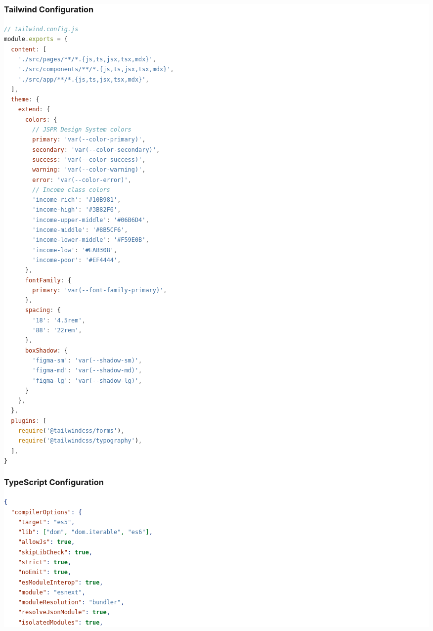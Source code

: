 ### **Tailwind Configuration**
```javascript
// tailwind.config.js
module.exports = {
  content: [
    './src/pages/**/*.{js,ts,jsx,tsx,mdx}',
    './src/components/**/*.{js,ts,jsx,tsx,mdx}',
    './src/app/**/*.{js,ts,jsx,tsx,mdx}',
  ],
  theme: {
    extend: {
      colors: {
        // JSPR Design System colors
        primary: 'var(--color-primary)',
        secondary: 'var(--color-secondary)',
        success: 'var(--color-success)',
        warning: 'var(--color-warning)',
        error: 'var(--color-error)',
        // Income class colors
        'income-rich': '#10B981',
        'income-high': '#3B82F6',
        'income-upper-middle': '#06B6D4',
        'income-middle': '#8B5CF6',
        'income-lower-middle': '#F59E0B',
        'income-low': '#EAB308',
        'income-poor': '#EF4444',
      },
      fontFamily: {
        primary: 'var(--font-family-primary)',
      },
      spacing: {
        '18': '4.5rem',
        '88': '22rem',
      },
      boxShadow: {
        'figma-sm': 'var(--shadow-sm)',
        'figma-md': 'var(--shadow-md)',
        'figma-lg': 'var(--shadow-lg)',
      }
    },
  },
  plugins: [
    require('@tailwindcss/forms'),
    require('@tailwindcss/typography'),
  ],
}
```

### **TypeScript Configuration**
```json
{
  "compilerOptions": {
    "target": "es5",
    "lib": ["dom", "dom.iterable", "es6"],
    "allowJs": true,
    "skipLibCheck": true,
    "strict": true,
    "noEmit": true,
    "esModuleInterop": true,
    "module": "esnext",
    "moduleResolution": "bundler",
    "resolveJsonModule": true,
    "isolatedModules": true,
```